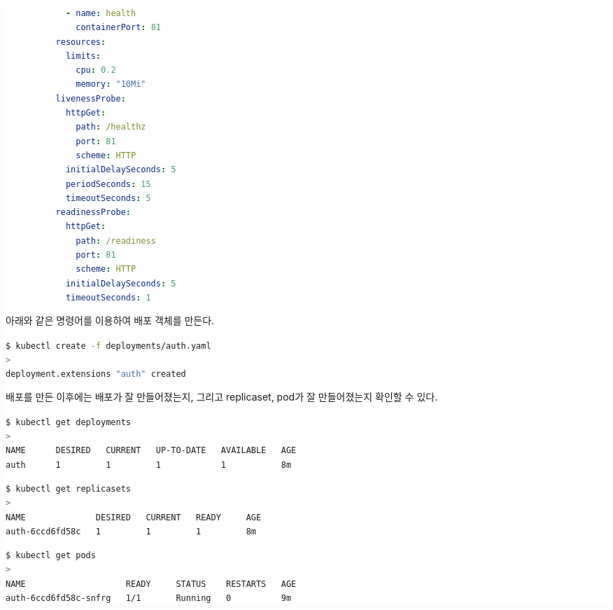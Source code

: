 ```yaml
            - name: health
              containerPort: 81
          resources:
            limits:
              cpu: 0.2
              memory: "10Mi"
          livenessProbe:
            httpGet:
              path: /healthz
              port: 81
              scheme: HTTP
            initialDelaySeconds: 5
            periodSeconds: 15
            timeoutSeconds: 5
          readinessProbe:
            httpGet:
              path: /readiness
              port: 81
              scheme: HTTP
            initialDelaySeconds: 5
            timeoutSeconds: 1
```



아래와 같은 명령어를 이용하여 배포 객체를 만든다.

```bash
$ kubectl create -f deployments/auth.yaml
>
deployment.extensions "auth" created
```



배포를 만든 이후에는 배포가 잘 만들어졌는지, 그리고 replicaset, pod가 잘 만들어졌는지 확인할 수 있다.

```bash
$ kubectl get deployments
>
NAME      DESIRED   CURRENT   UP-TO-DATE   AVAILABLE   AGE
auth      1         1         1            1           8m
```



```bash
$ kubectl get replicasets
>
NAME              DESIRED   CURRENT   READY     AGE
auth-6ccd6fd58c   1         1         1         8m
```



```bash
$ kubectl get pods
>
NAME                    READY     STATUS    RESTARTS   AGE
auth-6ccd6fd58c-snfrg   1/1       Running   0          9m
```
